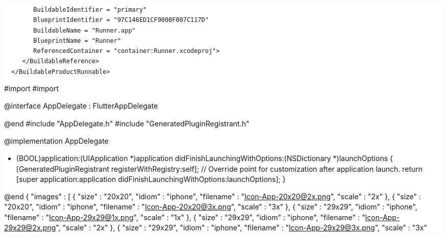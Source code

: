             BuildableIdentifier = "primary"
            BlueprintIdentifier = "97C146ED1CF9000F007C117D"
            BuildableName = "Runner.app"
            BlueprintName = "Runner"
            ReferencedContainer = "container:Runner.xcodeproj">
         </BuildableReference>
      </BuildableProductRunnable>
   </ProfileAction>
   <AnalyzeAction
      buildConfiguration = "Debug">
   </AnalyzeAction>
   <ArchiveAction
      buildConfiguration = "Release"
      revealArchiveInOrganizer = "YES">
   </ArchiveAction>
</Scheme>
#import <Flutter/Flutter.h>
#import <UIKit/UIKit.h>

@interface AppDelegate : FlutterAppDelegate

@end
#include "AppDelegate.h"
#include "GeneratedPluginRegistrant.h"

@implementation AppDelegate

- (BOOL)application:(UIApplication *)application
    didFinishLaunchingWithOptions:(NSDictionary *)launchOptions {
  [GeneratedPluginRegistrant registerWithRegistry:self];
  // Override point for customization after application launch.
  return [super application:application didFinishLaunchingWithOptions:launchOptions];
}

@end
{
  "images" : [
    {
      "size" : "20x20",
      "idiom" : "iphone",
      "filename" : "Icon-App-20x20@2x.png",
      "scale" : "2x"
    },
    {
      "size" : "20x20",
      "idiom" : "iphone",
      "filename" : "Icon-App-20x20@3x.png",
      "scale" : "3x"
    },
    {
      "size" : "29x29",
      "idiom" : "iphone",
      "filename" : "Icon-App-29x29@1x.png",
      "scale" : "1x"
    },
    {
      "size" : "29x29",
      "idiom" : "iphone",
      "filename" : "Icon-App-29x29@2x.png",
      "scale" : "2x"
    },
    {
      "size" : "29x29",
      "idiom" : "iphone",
      "filename" : "Icon-App-29x29@3x.png",
      "scale" : "3x"
